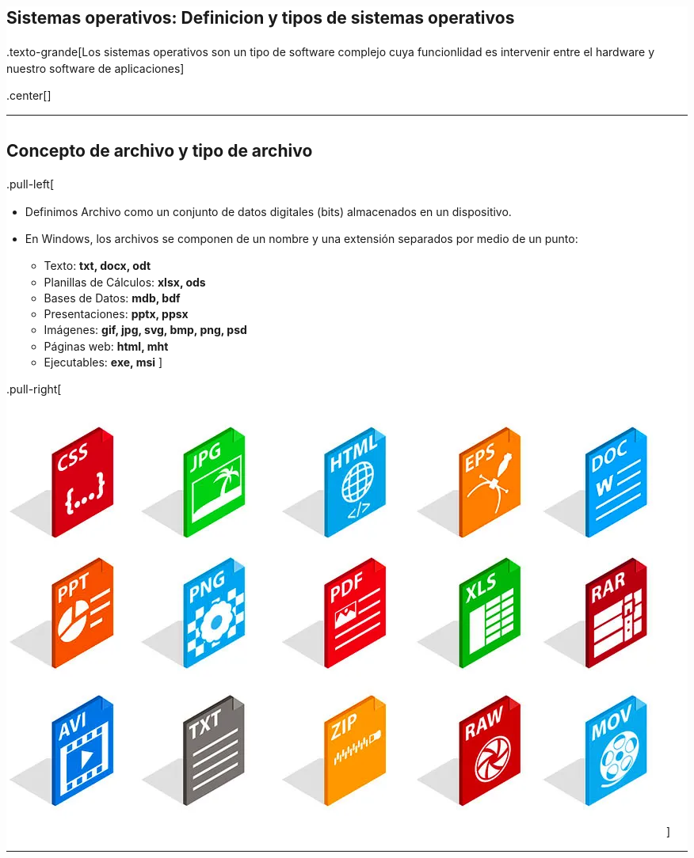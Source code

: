 
## Sistemas operativos: Definicion y tipos de sistemas operativos

.texto-grande[Los sistemas operativos son un tipo de software complejo cuya funcionlidad es intervenir entre el hardware y nuestro software de aplicaciones]

.center[<iframe width="560" height="315" src="https://www.youtube.com/embed/fPQCfy6FNE8?start=26" title="YouTube video player" frameborder="0" allow="accelerometer; autoplay; clipboard-write; encrypted-media; gyroscope; picture-in-picture" allowfullscreen></iframe>]

---
## Concepto de archivo y tipo de archivo

.pull-left[
* Definimos Archivo como un conjunto de datos digitales (bits) almacenados en un dispositivo.
* En Windows, los archivos se componen de un nombre y una extensión separados por medio de un
punto: 

    * Texto: **txt, docx, odt**
    * Planillas de Cálculos: **xlsx, ods**
    * Bases de Datos: **mdb, bdf**
    * Presentaciones: **pptx, ppsx**
    * Imágenes: **gif, jpg, svg, bmp, png, psd**
    * Páginas web: **html, mht**
    * Ejecutables: **exe, msi**
]

.pull-right[
   ![:scale 80%](./img/tipo-archivo.webp)
]

---